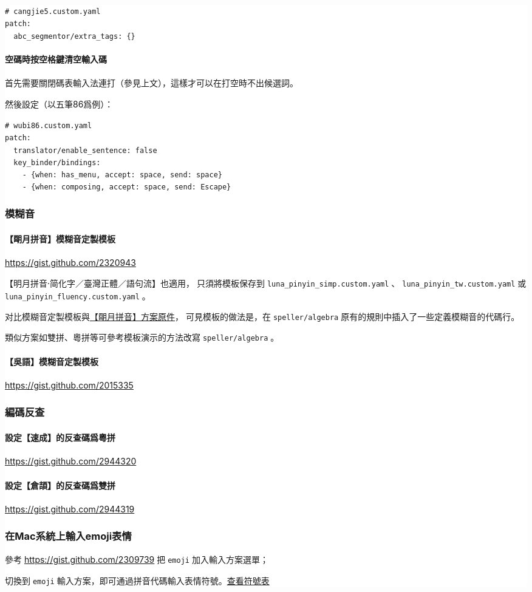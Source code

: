     # cangjie5.custom.yaml
    patch:
      abc_segmentor/extra_tags: {}

#### 空碼時按空格鍵清空輸入碼

首先需要關閉碼表輸入法連打（參見上文），這樣才可以在打空時不出候選詞。

然後設定（以五筆86爲例）：

    # wubi86.custom.yaml
    patch:
      translator/enable_sentence: false
      key_binder/bindings:
        - {when: has_menu, accept: space, send: space}
        - {when: composing, accept: space, send: Escape}

### 模糊音

#### 【朙月拼音】模糊音定製模板

https://gist.github.com/2320943

【明月拼音·简化字／臺灣正體／語句流】也適用，
只須將模板保存到 `luna_pinyin_simp.custom.yaml` 、 `luna_pinyin_tw.custom.yaml` 或 `luna_pinyin_fluency.custom.yaml` 。

对比模糊音定製模板與[【朙月拼音】方案原件](https://github.com/rime/brise/blob/master/preset/luna_pinyin.schema.yaml)，
可見模板的做法是，在 `speller/algebra` 原有的規則中插入了一些定義模糊音的代碼行。

類似方案如雙拼、粵拼等可參考模板演示的方法改寫 `speller/algebra` 。

#### 【吳語】模糊音定製模板

https://gist.github.com/2015335

### 編碼反查

#### 設定【速成】的反查碼爲粵拼

https://gist.github.com/2944320

#### 設定【倉頡】的反查碼爲雙拼

https://gist.github.com/2944319

### 在Mac系統上輸入emoji表情

參考 https://gist.github.com/2309739 把 `emoji` 加入輸入方案選單；

切換到 `emoji` 輸入方案，即可通過拼音代碼輸入表情符號。[查看符號表](https://github.com/rime/home/raw/master/images/emoji-chart.png)
